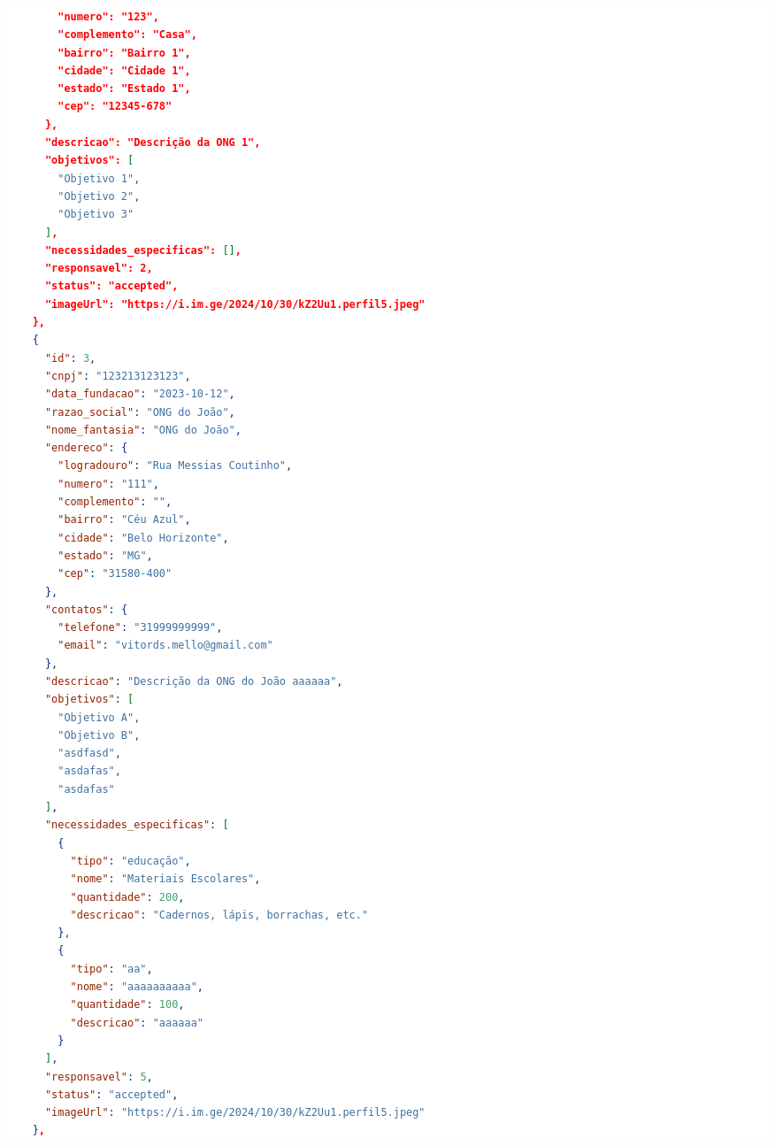 ```json
        "numero": "123",
        "complemento": "Casa",
        "bairro": "Bairro 1",
        "cidade": "Cidade 1",
        "estado": "Estado 1",
        "cep": "12345-678"
      },
      "descricao": "Descrição da ONG 1",
      "objetivos": [
        "Objetivo 1",
        "Objetivo 2",
        "Objetivo 3"
      ],
      "necessidades_especificas": [],
      "responsavel": 2,
      "status": "accepted",
      "imageUrl": "https://i.im.ge/2024/10/30/kZ2Uu1.perfil5.jpeg"
    },
    {
      "id": 3,
      "cnpj": "123213123123",
      "data_fundacao": "2023-10-12",
      "razao_social": "ONG do João",
      "nome_fantasia": "ONG do João",
      "endereco": {
        "logradouro": "Rua Messias Coutinho",
        "numero": "111",
        "complemento": "",
        "bairro": "Céu Azul",
        "cidade": "Belo Horizonte",
        "estado": "MG",
        "cep": "31580-400"
      },
      "contatos": {
        "telefone": "31999999999",
        "email": "vitords.mello@gmail.com"
      },
      "descricao": "Descrição da ONG do João aaaaaa",
      "objetivos": [
        "Objetivo A",
        "Objetivo B",
        "asdfasd",
        "asdafas",
        "asdafas"
      ],
      "necessidades_especificas": [
        {
          "tipo": "educação",
          "nome": "Materiais Escolares",
          "quantidade": 200,
          "descricao": "Cadernos, lápis, borrachas, etc."
        },
        {
          "tipo": "aa",
          "nome": "aaaaaaaaaa",
          "quantidade": 100,
          "descricao": "aaaaaa"
        }
      ],
      "responsavel": 5,
      "status": "accepted",
      "imageUrl": "https://i.im.ge/2024/10/30/kZ2Uu1.perfil5.jpeg"
    },
```